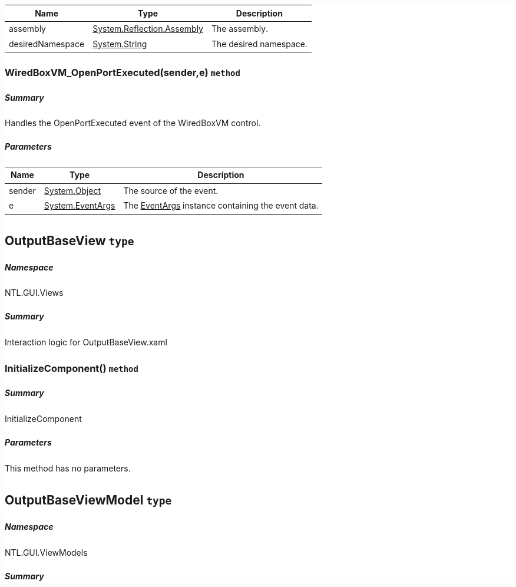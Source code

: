| Name | Type | Description |
| ---- | ---- | ----------- |
| assembly | [System.Reflection.Assembly](http://msdn.microsoft.com/query/dev14.query?appId=Dev14IDEF1&l=EN-US&k=k:System.Reflection.Assembly 'System.Reflection.Assembly') | The assembly. |
| desiredNamespace | [System.String](http://msdn.microsoft.com/query/dev14.query?appId=Dev14IDEF1&l=EN-US&k=k:System.String 'System.String') | The desired namespace. |

<a name='M-NTL-GUI-ViewModels-NucleusHandlerViewModel-WiredBoxVM_OpenPortExecuted-System-Object,System-EventArgs-'></a>
### WiredBoxVM_OpenPortExecuted(sender,e) `method`

##### Summary

Handles the OpenPortExecuted event of the WiredBoxVM control.

##### Parameters

| Name | Type | Description |
| ---- | ---- | ----------- |
| sender | [System.Object](http://msdn.microsoft.com/query/dev14.query?appId=Dev14IDEF1&l=EN-US&k=k:System.Object 'System.Object') | The source of the event. |
| e | [System.EventArgs](http://msdn.microsoft.com/query/dev14.query?appId=Dev14IDEF1&l=EN-US&k=k:System.EventArgs 'System.EventArgs') | The [EventArgs](http://msdn.microsoft.com/query/dev14.query?appId=Dev14IDEF1&l=EN-US&k=k:System.EventArgs 'System.EventArgs') instance containing the event data. |

<a name='T-NTL-GUI-Views-OutputBaseView'></a>
## OutputBaseView `type`

##### Namespace

NTL.GUI.Views

##### Summary

Interaction logic for OutputBaseView.xaml

<a name='M-NTL-GUI-Views-OutputBaseView-InitializeComponent'></a>
### InitializeComponent() `method`

##### Summary

InitializeComponent

##### Parameters

This method has no parameters.

<a name='T-NTL-GUI-ViewModels-OutputBaseViewModel'></a>
## OutputBaseViewModel `type`

##### Namespace

NTL.GUI.ViewModels

##### Summary
